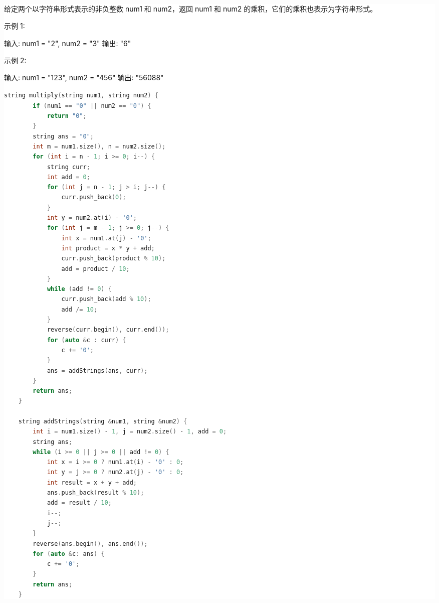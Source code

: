 给定两个以字符串形式表示的非负整数 num1 和 num2，返回 num1 和 num2 的乘积，它们的乘积也表示为字符串形式。

示例 1:

输入: num1 = "2", num2 = "3"
输出: "6"

示例 2:

输入: num1 = "123", num2 = "456"
输出: "56088"

```c++
string multiply(string num1, string num2) {
        if (num1 == "0" || num2 == "0") {
            return "0";
        }
        string ans = "0";
        int m = num1.size(), n = num2.size();
        for (int i = n - 1; i >= 0; i--) {
            string curr;
            int add = 0;
            for (int j = n - 1; j > i; j--) {
                curr.push_back(0);
            }
            int y = num2.at(i) - '0';
            for (int j = m - 1; j >= 0; j--) {
                int x = num1.at(j) - '0';
                int product = x * y + add;
                curr.push_back(product % 10);
                add = product / 10;
            }
            while (add != 0) {
                curr.push_back(add % 10);
                add /= 10;
            }
            reverse(curr.begin(), curr.end());
            for (auto &c : curr) {
                c += '0';
            }
            ans = addStrings(ans, curr);
        }
        return ans;
    }

    string addStrings(string &num1, string &num2) {
        int i = num1.size() - 1, j = num2.size() - 1, add = 0;
        string ans;
        while (i >= 0 || j >= 0 || add != 0) {
            int x = i >= 0 ? num1.at(i) - '0' : 0;
            int y = j >= 0 ? num2.at(j) - '0' : 0;
            int result = x + y + add;
            ans.push_back(result % 10);
            add = result / 10;
            i--;
            j--;
        }
        reverse(ans.begin(), ans.end());
        for (auto &c: ans) {
            c += '0';
        }
        return ans;
    }
```
